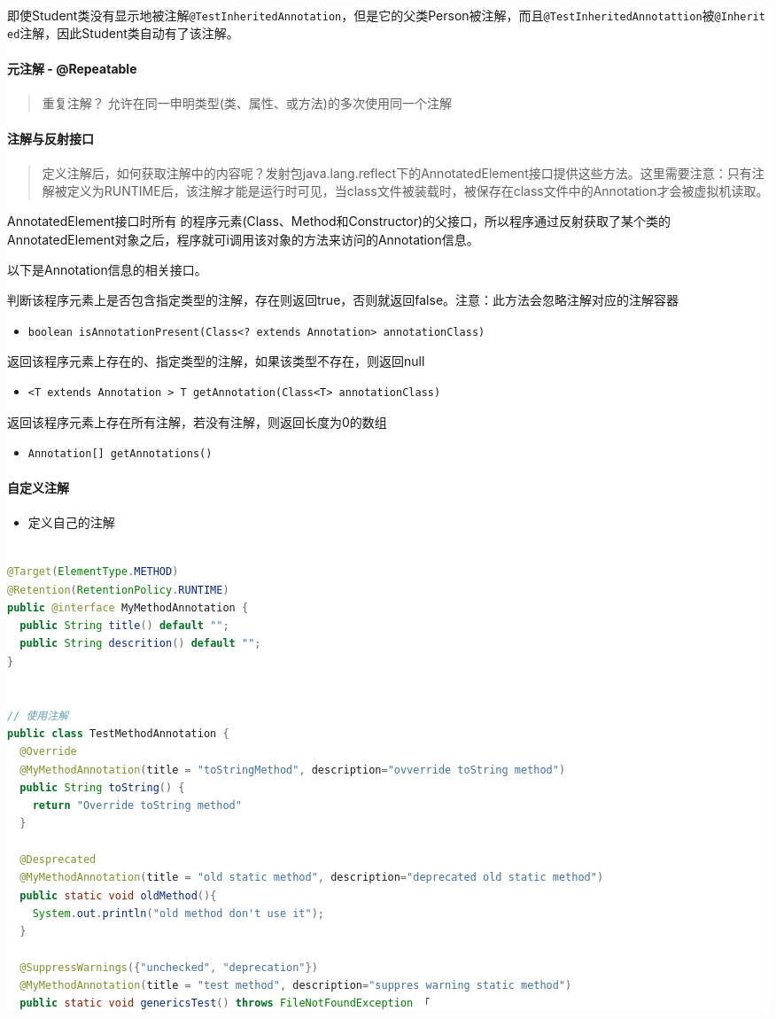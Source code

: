 

即使Student类没有显示地被注解`@TestInheritedAnnotation`，但是它的父类Person被注解，而且`@TestInheritedAnnotattion`被`@Inherited`注解，因此Student类自动有了该注解。



#### 元注解 - @Repeatable



> 重复注解？ 允许在同一申明类型(类、属性、或方法)的多次使用同一个注解





#### 注解与反射接口

> 定义注解后，如何获取注解中的内容呢？发射包java.lang.reflect下的AnnotatedElement接口提供这些方法。这里需要注意：只有注解被定义为RUNTIME后，该注解才能是运行时可见，当class文件被装载时，被保存在class文件中的Annotation才会被虚拟机读取。

AnnotatedElement接口时所有 的程序元素(Class、Method和Constructor)的父接口，所以程序通过反射获取了某个类的AnnotatedElement对象之后，程序就可i调用该对象的方法来访问的Annotation信息。

以下是Annotation信息的相关接口。

判断该程序元素上是否包含指定类型的注解，存在则返回true，否则就返回false。注意：此方法会忽略注解对应的注解容器

* `boolean isAnnotationPresent(Class<? extends Annotation> annotationClass)`



返回该程序元素上存在的、指定类型的注解，如果该类型不存在，则返回null

* `<T extends Annotation > T getAnnotation(Class<T> annotationClass)`



返回该程序元素上存在所有注解，若没有注解，则返回长度为0的数组

* `Annotation[] getAnnotations()`



#### 自定义注解

* 定义自己的注解

```java

@Target(ElementType.METHOD)
@Retention(RetentionPolicy.RUNTIME)
public @interface MyMethodAnnotation {
  public String title() default "";
  public String descrition() default "";
}


// 使用注解
public class TestMethodAnnotation {
  @Override
  @MyMethodAnnotation(title = "toStringMethod", description="ovverride toString method")
  public String toString() {
    return "Override toString method"
  }
  
  @Desprecated
  @MyMethodAnnotation(title = "old static method", description="deprecated old static method")
  public static void oldMethod(){
    System.out.println("old method don't use it");
  }
  
  @SuppressWarnings({"unchecked", "deprecation"})
  @MyMethodAnnotation(title = "test method", description="suppres warning static method")
  public static void genericsTest() throws FileNotFoundException 「
```